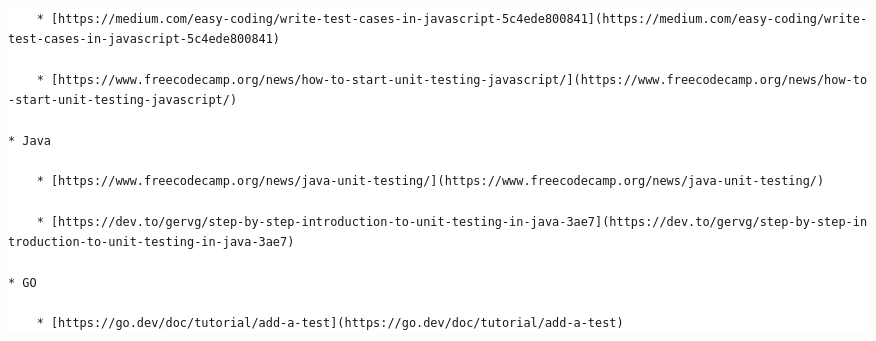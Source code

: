         * [https://medium.com/easy-coding/write-test-cases-in-javascript-5c4ede800841](https://medium.com/easy-coding/write-test-cases-in-javascript-5c4ede800841)
            
        * [https://www.freecodecamp.org/news/how-to-start-unit-testing-javascript/](https://www.freecodecamp.org/news/how-to-start-unit-testing-javascript/)
            
    * Java
        
        * [https://www.freecodecamp.org/news/java-unit-testing/](https://www.freecodecamp.org/news/java-unit-testing/)
            
        * [https://dev.to/gervg/step-by-step-introduction-to-unit-testing-in-java-3ae7](https://dev.to/gervg/step-by-step-introduction-to-unit-testing-in-java-3ae7)
            
    * GO
        
        * [https://go.dev/doc/tutorial/add-a-test](https://go.dev/doc/tutorial/add-a-test)